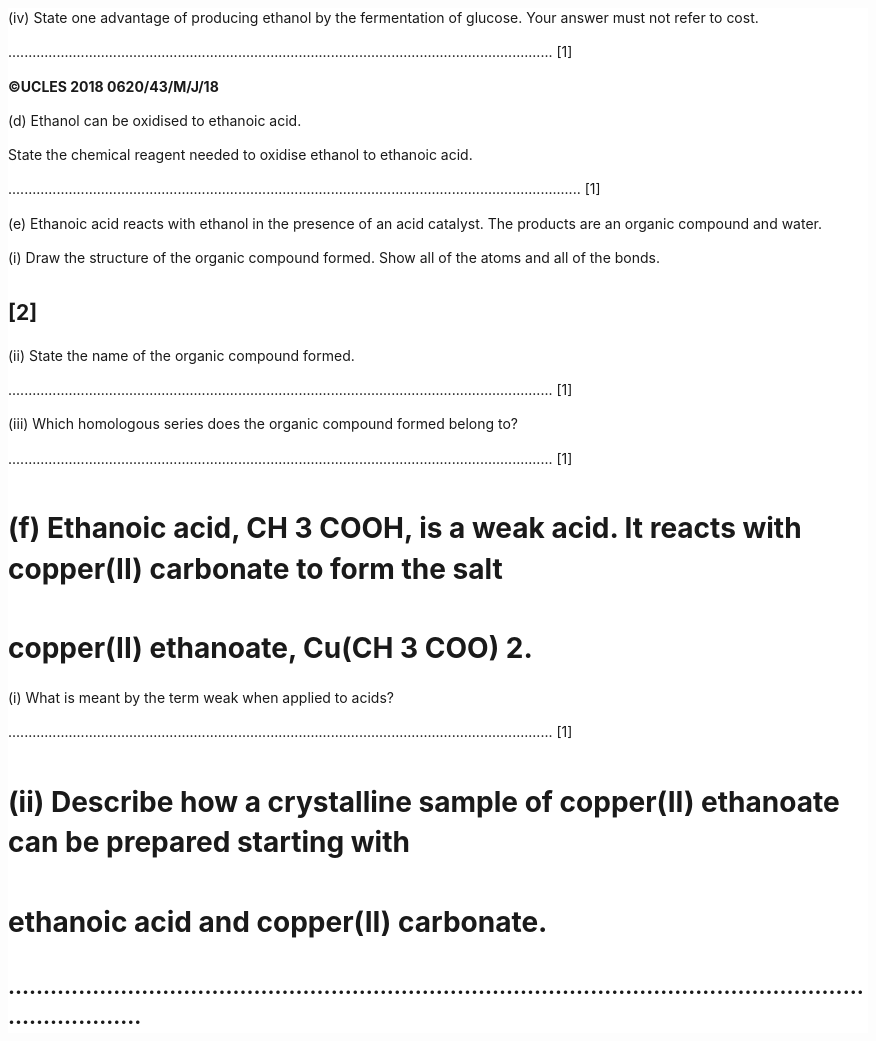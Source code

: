  (iv) State one advantage of producing ethanol by the fermentation of glucose. Your answer must not refer to cost. 

 ....................................................................................................................................... [1] 


**©UCLES 2018 0620/43/M/J/18** 

 (d) Ethanol can be oxidised to ethanoic acid. 

 State the chemical reagent needed to oxidise ethanol to ethanoic acid. 

 .............................................................................................................................................. [1] 

 (e) Ethanoic acid reacts with ethanol in the presence of an acid catalyst. The products are an organic compound and water. 

 (i) Draw the structure of the organic compound formed. Show all of the atoms and all of the bonds. 

## [2] 

 (ii) State the name of the organic compound formed. 

 ....................................................................................................................................... [1] 

 (iii) Which homologous series does the organic compound formed belong to? 

 ....................................................................................................................................... [1] 

# (f) Ethanoic acid, CH 3 COOH, is a weak acid. It reacts with copper(II) carbonate to form the salt 

# copper(II) ethanoate, Cu(CH 3 COO) 2. 

 (i) What is meant by the term weak when applied to acids? 

 ....................................................................................................................................... [1] 

# (ii) Describe how a crystalline sample of copper(II) ethanoate can be prepared starting with 

# ethanoic acid and copper(II) carbonate. 

## ............................................................................................................................................. 
